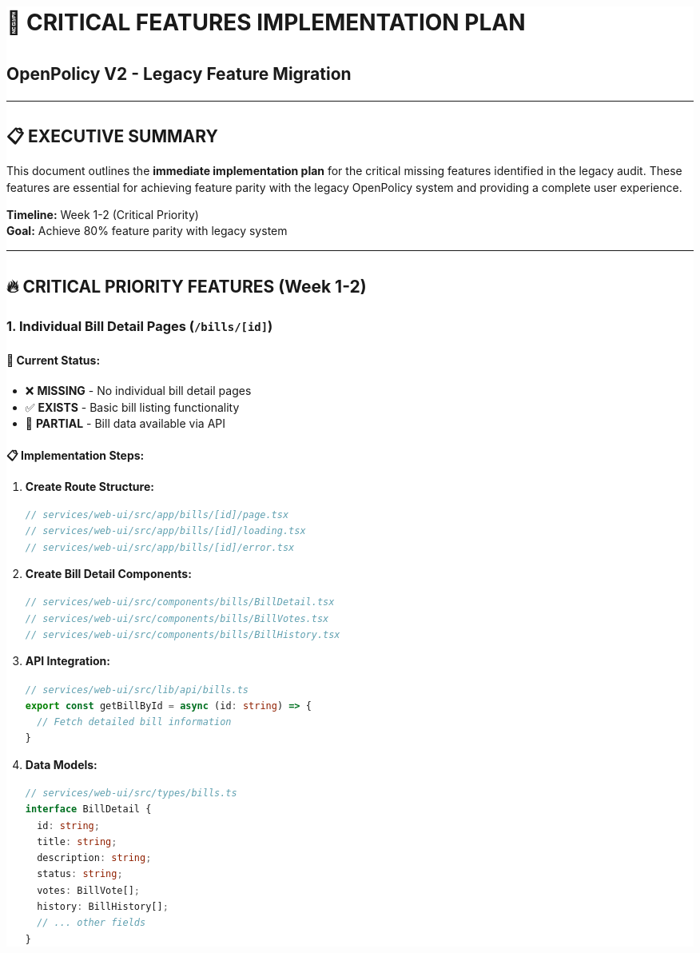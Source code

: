 # 🚀 **CRITICAL FEATURES IMPLEMENTATION PLAN**
## OpenPolicy V2 - Legacy Feature Migration

---

## 📋 **EXECUTIVE SUMMARY**

This document outlines the **immediate implementation plan** for the critical missing features identified in the legacy audit. These features are essential for achieving feature parity with the legacy OpenPolicy system and providing a complete user experience.

**Timeline:** Week 1-2 (Critical Priority)  
**Goal:** Achieve 80% feature parity with legacy system

---

## 🔥 **CRITICAL PRIORITY FEATURES (Week 1-2)**

### **1. Individual Bill Detail Pages (`/bills/[id]`)**

#### **🎯 Current Status:**
- ❌ **MISSING** - No individual bill detail pages
- ✅ **EXISTS** - Basic bill listing functionality
- 🔄 **PARTIAL** - Bill data available via API

#### **📋 Implementation Steps:**

1. **Create Route Structure:**
   ```typescript
   // services/web-ui/src/app/bills/[id]/page.tsx
   // services/web-ui/src/app/bills/[id]/loading.tsx
   // services/web-ui/src/app/bills/[id]/error.tsx
   ```

2. **Create Bill Detail Components:**
   ```typescript
   // services/web-ui/src/components/bills/BillDetail.tsx
   // services/web-ui/src/components/bills/BillVotes.tsx
   // services/web-ui/src/components/bills/BillHistory.tsx
   ```

3. **API Integration:**
   ```typescript
   // services/web-ui/src/lib/api/bills.ts
   export const getBillById = async (id: string) => {
     // Fetch detailed bill information
   }
   ```

4. **Data Models:**
   ```typescript
   // services/web-ui/src/types/bills.ts
   interface BillDetail {
     id: string;
     title: string;
     description: string;
     status: string;
     votes: BillVote[];
     history: BillHistory[];
     // ... other fields
   }
   ```
